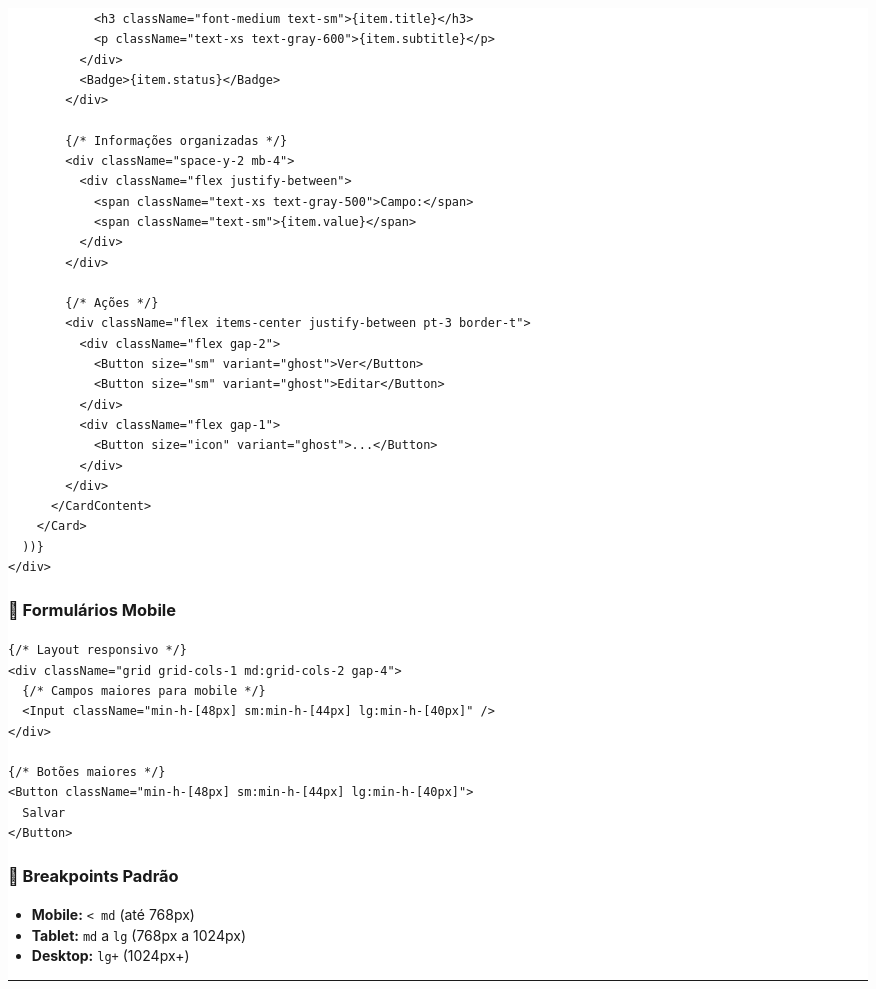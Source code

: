 ```tsx
            <h3 className="font-medium text-sm">{item.title}</h3>
            <p className="text-xs text-gray-600">{item.subtitle}</p>
          </div>
          <Badge>{item.status}</Badge>
        </div>
        
        {/* Informações organizadas */}
        <div className="space-y-2 mb-4">
          <div className="flex justify-between">
            <span className="text-xs text-gray-500">Campo:</span>
            <span className="text-sm">{item.value}</span>
          </div>
        </div>
        
        {/* Ações */}
        <div className="flex items-center justify-between pt-3 border-t">
          <div className="flex gap-2">
            <Button size="sm" variant="ghost">Ver</Button>
            <Button size="sm" variant="ghost">Editar</Button>
          </div>
          <div className="flex gap-1">
            <Button size="icon" variant="ghost">...</Button>
          </div>
        </div>
      </CardContent>
    </Card>
  ))}
</div>
```

### **📱 Formulários Mobile**
```tsx
{/* Layout responsivo */}
<div className="grid grid-cols-1 md:grid-cols-2 gap-4">
  {/* Campos maiores para mobile */}
  <Input className="min-h-[48px] sm:min-h-[44px] lg:min-h-[40px]" />
</div>

{/* Botões maiores */}
<Button className="min-h-[48px] sm:min-h-[44px] lg:min-h-[40px]">
  Salvar
</Button>
```

### **📱 Breakpoints Padrão**
- **Mobile:** `< md` (até 768px)
- **Tablet:** `md` a `lg` (768px a 1024px)  
- **Desktop:** `lg+` (1024px+)

---
